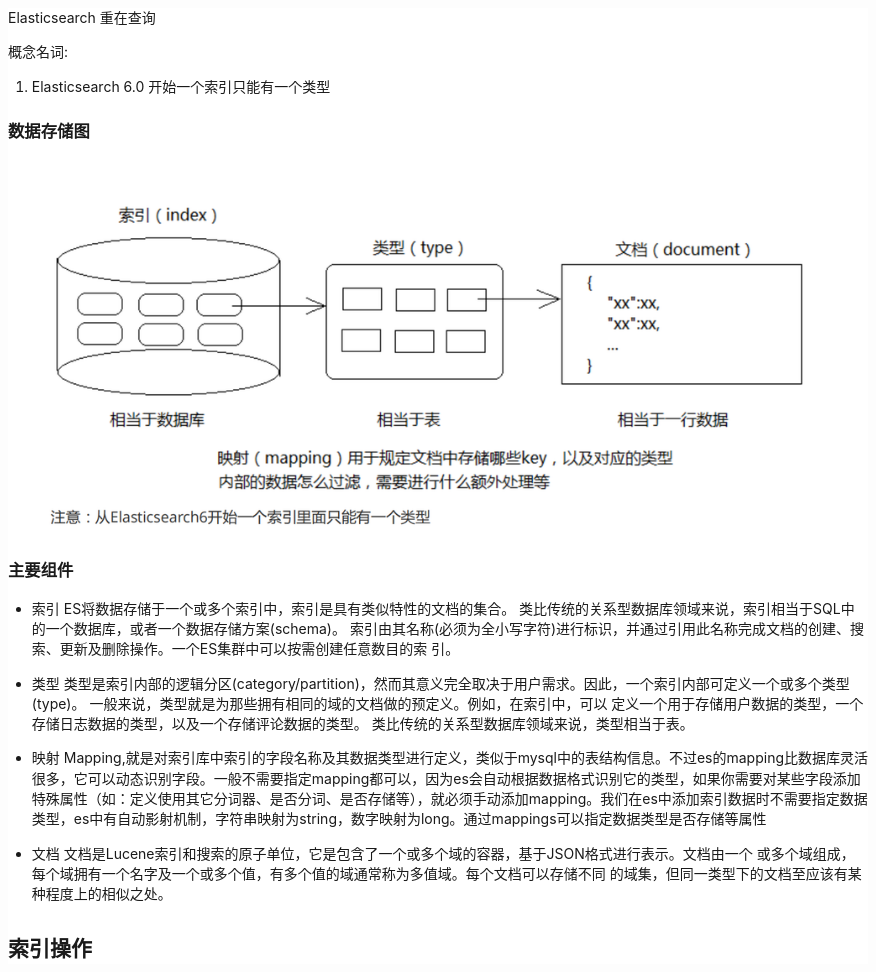 
Elasticsearch 重在查询

概念名词:
1. Elasticsearch 6.0 开始一个索引只能有一个类型


### 数据存储图
![](assets/01_简单入门-949b5b33.png)

### 主要组件

* 索引
ES将数据存储于一个或多个索引中，索引是具有类似特性的文档的集合。
类比传统的关系型数据库领域来说，索引相当于SQL中的一个数据库，或者一个数据存储方案(schema)。
索引由其名称(必须为全小写字符)进行标识，并通过引用此名称完成文档的创建、搜索、更新及删除操作。一个ES集群中可以按需创建任意数目的索
引。

* 类型
类型是索引内部的逻辑分区(category/partition)，然而其意义完全取决于用户需求。因此，一个索引内部可定义一个或多个类型(type)。
一般来说，类型就是为那些拥有相同的域的文档做的预定义。例如，在索引中，可以
定义一个用于存储用户数据的类型，一个存储日志数据的类型，以及一个存储评论数据的类型。
类比传统的关系型数据库领域来说，类型相当于表。
* 映射
Mapping,就是对索引库中索引的字段名称及其数据类型进行定义，类似于mysql中的表结构信息。不过es的mapping比数据库灵活很多，它可以动态识别字段。一般不需要指定mapping都可以，因为es会自动根据数据格式识别它的类型，如果你需要对某些字段添加特殊属性（如：定义使用其它分词器、是否分词、是否存储等），就必须手动添加mapping。我们在es中添加索引数据时不需要指定数据类型，es中有自动影射机制，字符串映射为string，数字映射为long。通过mappings可以指定数据类型是否存储等属性
* 文档
文档是Lucene索引和搜索的原子单位，它是包含了一个或多个域的容器，基于JSON格式进行表示。文档由一个
或多个域组成，每个域拥有一个名字及一个或多个值，有多个值的域通常称为多值域。每个文档可以存储不同
的域集，但同一类型下的文档至应该有某种程度上的相似之处。


## 索引操作
